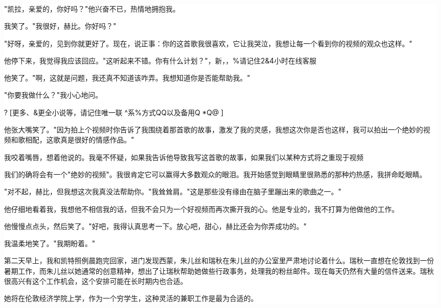 



"凯拉，亲爱的，你好吗？"他兴奋不已，热情地拥抱我。



我笑了。"我很好，赫比。你好吗？"





"好呀，亲爱的，见到你就更好了。现在，说正事：你的这首歌我很喜欢，它让我哭泣，我想让每一个看到你的视频的观众也这样。"



他停下来，我觉得我应该回应。"这听起来不错。你有什么计划？"，新，，%请记住2&4小时在线客服



他笑了。"啊，这就是问题，我还真不知道该咋弄。我想知道你是否能帮助我。"





"你要我做什么？"我小心地问。



? [更多、&更全小说等，请记住唯一联 ^系%方式QQ以及备用Q *Q@ ]



他张大嘴笑了。"因为拍上个视频时你告诉了我围绕着那首歌的故事，激发了我的灵感，我想这次你是否也这样，我可以拍出一个绝妙的视频和歌相配，这歌真是很好的情感作品。"





我咬着嘴唇，想着他说的。我毫不怀疑，如果我告诉他导致我写这首歌的故事，如果我们以某种方式将之重现于视频

我们的确将会有一个"绝妙的视频"。我很肯定它可以赢得大多数观众的眼泪。我开始感觉到眼睛里很熟悉的那种灼热感，我拼命眨眼睛。



"对不起，赫比，但我想这次我真没法帮助你。"我耸耸肩。"这是那些没有缘由在脑子里蹦出来的歌曲之一。"





他仔细地看着我，我想他不相信我的话，但我不会只为一个好视频而再次撕开我的心。他是专业的，我不打算为他做他的工作。





他慢慢点点头，然后笑了。"好吧，我得认真思考一下。放心吧，甜心，赫比还会为你弄成功的。"





我温柔地笑了。"我期盼着。"







第二天早上，我和凯特照例晨跑完回家，进门发现西蒙，朱儿丝和瑞秋在朱儿丝的办公室里严肃地讨论着什么。瑞秋一直想在伦敦找到一份暑期工作，而朱儿丝以她通常的创意精神，想出了让瑞秋帮助她做些行政事务，处理我的粉丝邮件。现在每天仍然有大量的信件送来。瑞秋很高兴有这个工作机会，这个安排可能在长时期内也合适。

她将在伦敦经济学院上学，作为一个穷学生，这种灵活的兼职工作是最为合适的。
